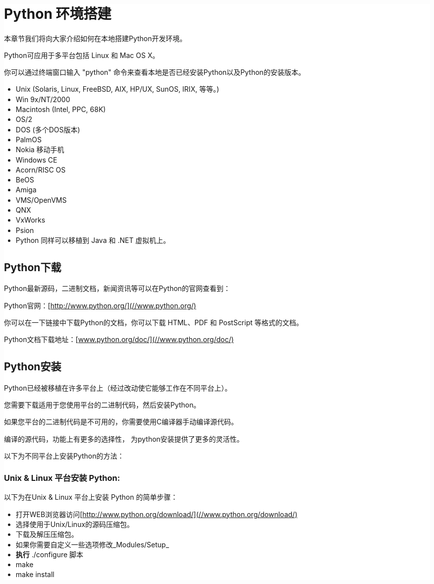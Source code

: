 
# Python 环境搭建

本章节我们将向大家介绍如何在本地搭建Python开发环境。

Python可应用于多平台包括 Linux 和 Mac OS X。

你可以通过终端窗口输入 "python" 命令来查看本地是否已经安装Python以及Python的安装版本。

*   Unix (Solaris, Linux, FreeBSD, AIX, HP/UX, SunOS, IRIX, 等等。)
*   Win 9x/NT/2000
*   Macintosh (Intel, PPC, 68K)
*   OS/2
*   DOS (多个DOS版本)
*   PalmOS
*   Nokia 移动手机
*   Windows CE
*   Acorn/RISC OS
*   BeOS
*   Amiga
*   VMS/OpenVMS
*   QNX
*   VxWorks
*   Psion
*   Python 同样可以移植到 Java 和 .NET 虚拟机上。

## Python下载

Python最新源码，二进制文档，新闻资讯等可以在Python的官网查看到：

Python官网：[http://www.python.org/](//www.python.org/)

你可以在一下链接中下载Python的文档，你可以下载 HTML、PDF 和 PostScript 等格式的文档。

Python文档下载地址：[www.python.org/doc/](//www.python.org/doc/)

## Python安装

Python已经被移植在许多平台上（经过改动使它能够工作在不同平台上）。

您需要下载适用于您使用平台的二进制代码，然后安装Python。

如果您平台的二进制代码是不可用的，你需要使用C编译器手动编译源代码。

编译的源代码，功能上有更多的选择性， 为python安装提供了更多的灵活性。

以下为不同平台上安装Python的方法：

### Unix & Linux 平台安装 Python:

以下为在Unix & Linux 平台上安装 Python 的简单步骤：

*   打开WEB浏览器访问[http://www.python.org/download/](//www.python.org/download/)
*   选择使用于Unix/Linux的源码压缩包。
*   下载及解压压缩包。
*   如果你需要自定义一些选项修改_Modules/Setup_
*   **执行** ./configure 脚本
*   make
*   make install
